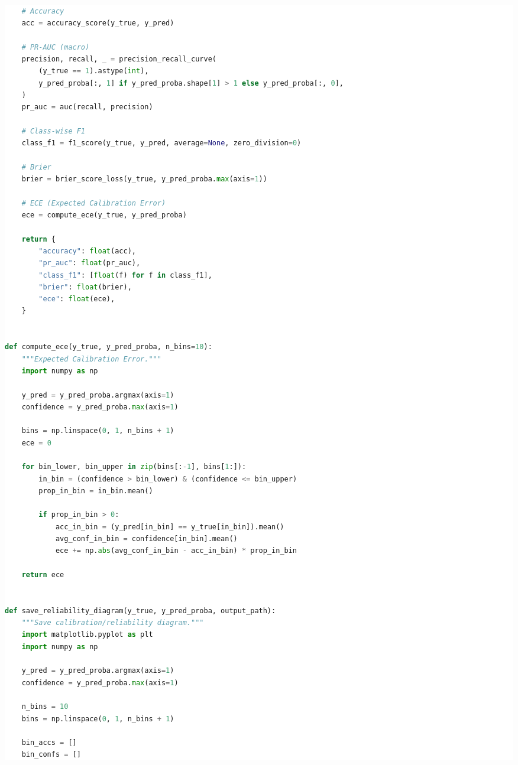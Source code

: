 ```python
    # Accuracy
    acc = accuracy_score(y_true, y_pred)

    # PR-AUC (macro)
    precision, recall, _ = precision_recall_curve(
        (y_true == 1).astype(int),
        y_pred_proba[:, 1] if y_pred_proba.shape[1] > 1 else y_pred_proba[:, 0],
    )
    pr_auc = auc(recall, precision)

    # Class-wise F1
    class_f1 = f1_score(y_true, y_pred, average=None, zero_division=0)

    # Brier
    brier = brier_score_loss(y_true, y_pred_proba.max(axis=1))

    # ECE (Expected Calibration Error)
    ece = compute_ece(y_true, y_pred_proba)

    return {
        "accuracy": float(acc),
        "pr_auc": float(pr_auc),
        "class_f1": [float(f) for f in class_f1],
        "brier": float(brier),
        "ece": float(ece),
    }


def compute_ece(y_true, y_pred_proba, n_bins=10):
    """Expected Calibration Error."""
    import numpy as np

    y_pred = y_pred_proba.argmax(axis=1)
    confidence = y_pred_proba.max(axis=1)

    bins = np.linspace(0, 1, n_bins + 1)
    ece = 0

    for bin_lower, bin_upper in zip(bins[:-1], bins[1:]):
        in_bin = (confidence > bin_lower) & (confidence <= bin_upper)
        prop_in_bin = in_bin.mean()

        if prop_in_bin > 0:
            acc_in_bin = (y_pred[in_bin] == y_true[in_bin]).mean()
            avg_conf_in_bin = confidence[in_bin].mean()
            ece += np.abs(avg_conf_in_bin - acc_in_bin) * prop_in_bin

    return ece


def save_reliability_diagram(y_true, y_pred_proba, output_path):
    """Save calibration/reliability diagram."""
    import matplotlib.pyplot as plt
    import numpy as np

    y_pred = y_pred_proba.argmax(axis=1)
    confidence = y_pred_proba.max(axis=1)

    n_bins = 10
    bins = np.linspace(0, 1, n_bins + 1)

    bin_accs = []
    bin_confs = []
```